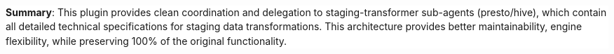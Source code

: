 
**Summary**: This plugin provides clean coordination and delegation to staging-transformer sub-agents (presto/hive), which contain all detailed technical specifications for staging data transformations. This architecture provides better maintainability, engine flexibility, while preserving 100% of the original functionality.
